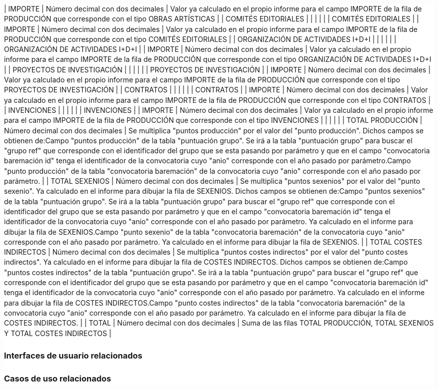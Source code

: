 | IMPORTE | Número decimal con dos decimales | Valor ya calculado en el propio informe para el campo IMPORTE de la fila de PRODUCCIÓN que corresponde con el tipo OBRAS ARTÍSTICAS |
| COMITÉS EDITORIALES | | |
|  |  | COMITÉS EDITORIALES |
| IMPORTE | Número decimal con dos decimales | Valor ya calculado en el propio informe para el campo IMPORTE de la fila de PRODUCCIÓN que corresponde con el tipo COMITÉS EDITORIALES |
| ORGANIZACIÓN DE ACTIVIDADES I\+D\+I | | |
|  |  | ORGANIZACIÓN DE ACTIVIDADES I\+D\+I |
| IMPORTE | Número decimal con dos decimales | Valor ya calculado en el propio informe para el campo IMPORTE de la fila de PRODUCCIÓN que corresponde con el tipo ORGANIZACIÓN DE ACTIVIDADES I\+D\+I |
| PROYECTOS DE INVESTIGACIÓN | | |
|  |  | PROYECTOS DE INVESTIGACIÓN |
| IMPORTE | Número decimal con dos decimales | Valor ya calculado en el propio informe para el campo IMPORTE de la fila de PRODUCCIÓN que corresponde con el tipo PROYECTOS DE INVESTIGACIÓN |
| CONTRATOS | | |
|  |  | CONTRATOS |
| IMPORTE | Número decimal con dos decimales | Valor ya calculado en el propio informe para el campo IMPORTE de la fila de PRODUCCIÓN que corresponde con el tipo CONTRATOS |
| INVENCIONES | | |
|  |  | INVENCIONES |
| IMPORTE | Número decimal con dos decimales | Valor ya calculado en el propio informe para el campo IMPORTE de la fila de PRODUCCIÓN que corresponde con el tipo INVENCIONES |
|  | | |
| TOTAL PRODUCCIÓN | Número decimal con dos decimales | Se multiplica "puntos producción" por el valor del "punto producción". Dichos campos se obtienen de:Campo "puntos producción" de la tabla "puntuación grupo". Se irá a la tabla "puntuación grupo" para buscar el "grupo ref" que corresponde con el identificador del grupo que se esta pasando por parámetro y que en el campo "convocatoria baremación id" tenga el identificador de la convocatoria cuyo "anio" corresponde con el año pasado por parámetro.Campo "punto producción" de la tabla "convocatoria baremación" de la convocatoria cuyo "anio" corresponde con el año pasado por parámetro. |
| TOTAL SEXENIOS | Número decimal con dos decimales | Se multiplica "puntos sexenios" por el valor del "punto sexenio". Ya calculado en el informe para dibujar la fila de SEXENIOS. Dichos campos se obtienen de:Campo "puntos sexenios" de la tabla "puntuación grupo". Se irá a la tabla "puntuación grupo" para buscar el "grupo ref" que corresponde con el identificador del grupo que se esta pasando por parámetro y que en el campo "convocatoria baremación id" tenga el identificador de la convocatoria cuyo "anio" corresponde con el año pasado por parámetro. Ya calculado en el informe para dibujar la fila de SEXENIOS.Campo "punto sexenio" de la tabla "convocatoria baremación" de la convocatoria cuyo "anio" corresponde con el año pasado por parámetro. Ya calculado en el informe para dibujar la fila de SEXENIOS. |
| TOTAL COSTES INDIRECTOS | Número decimal con dos decimales | Se multiplica "puntos costes indirectos" por el valor del "punto costes indirectos". Ya calculado en el informe para dibujar la fila de COSTES INDIRECTOS. Dichos campos se obtienen de:Campo "puntos costes indirectos" de la tabla "puntuación grupo". Se irá a la tabla "puntuación grupo" para buscar el "grupo ref" que corresponde con el identificador del grupo que se esta pasando por parámetro y que en el campo "convocatoria baremación id" tenga el identificador de la convocatoria cuyo "anio" corresponde con el año pasado por parámetro. Ya calculado en el informe para dibujar la fila de COSTES INDIRECTOS.Campo "punto costes indirectos" de la tabla "convocatoria baremación" de la convocatoria cuyo "anio" corresponde con el año pasado por parámetro. Ya calculado en el informe para dibujar la fila de COSTES INDIRECTOS. |
| TOTAL | Número decimal con dos decimales | Suma de las filas TOTAL PRODUCCIÓN, TOTAL SEXENIOS Y TOTAL COSTES INDIRECTOS |

  
  








### Interfaces de usuario relacionados







### Casos de uso relacionados



  














